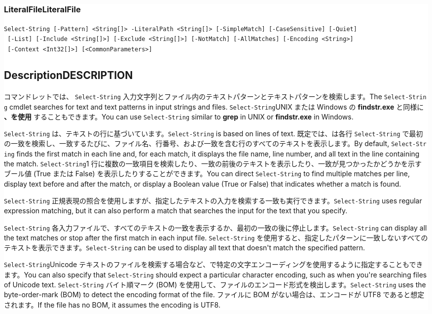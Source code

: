 ### <span data-ttu-id="d5b88-109">LiteralFile</span><span class="sxs-lookup"><span data-stu-id="d5b88-109">LiteralFile</span></span>

```
Select-String [-Pattern] <String[]> -LiteralPath <String[]> [-SimpleMatch] [-CaseSensitive] [-Quiet]
 [-List] [-Include <String[]>] [-Exclude <String[]>] [-NotMatch] [-AllMatches] [-Encoding <String>]
 [-Context <Int32[]>] [<CommonParameters>]
```

## <span data-ttu-id="d5b88-110">Description</span><span class="sxs-lookup"><span data-stu-id="d5b88-110">DESCRIPTION</span></span>

<span data-ttu-id="d5b88-111">コマンドレットでは、 `Select-String` 入力文字列とファイル内のテキストパターンとテキストパターンを検索します。</span><span class="sxs-lookup"><span data-stu-id="d5b88-111">The `Select-String` cmdlet searches for text and text patterns in input strings and files.</span></span> <span data-ttu-id="d5b88-112">`Select-String`UNIX または Windows の **findstr.exe** と同様に **、を使用** することもできます。</span><span class="sxs-lookup"><span data-stu-id="d5b88-112">You can use `Select-String` similar to **grep** in UNIX or **findstr.exe** in Windows.</span></span>

<span data-ttu-id="d5b88-113">`Select-String` は、テキストの行に基づいています。</span><span class="sxs-lookup"><span data-stu-id="d5b88-113">`Select-String` is based on lines of text.</span></span> <span data-ttu-id="d5b88-114">既定では、は各行 `Select-String` で最初の一致を検索し、一致するたびに、ファイル名、行番号、および一致を含む行のすべてのテキストを表示します。</span><span class="sxs-lookup"><span data-stu-id="d5b88-114">By default, `Select-String` finds the first match in each line and, for each match, it displays the file name, line number, and all text in the line containing the match.</span></span> <span data-ttu-id="d5b88-115">`Select-String`1 行に複数の一致項目を検索したり、一致の前後のテキストを表示したり、一致が見つかったかどうかを示すブール値 (True または False) を表示したりすることができます。</span><span class="sxs-lookup"><span data-stu-id="d5b88-115">You can direct `Select-String` to find multiple matches per line, display text before and after the match, or display a Boolean value (True or False) that indicates whether a match is found.</span></span>

<span data-ttu-id="d5b88-116">`Select-String` 正規表現の照合を使用しますが、指定したテキストの入力を検索する一致も実行できます。</span><span class="sxs-lookup"><span data-stu-id="d5b88-116">`Select-String` uses regular expression matching, but it can also perform a match that searches the input for the text that you specify.</span></span>

<span data-ttu-id="d5b88-117">`Select-String` 各入力ファイルで、すべてのテキストの一致を表示するか、最初の一致の後に停止します。</span><span class="sxs-lookup"><span data-stu-id="d5b88-117">`Select-String` can display all the text matches or stop after the first match in each input file.</span></span>
<span data-ttu-id="d5b88-118">`Select-String` を使用すると、指定したパターンに一致しないすべてのテキストを表示できます。</span><span class="sxs-lookup"><span data-stu-id="d5b88-118">`Select-String` can be used to display all text that doesn't match the specified pattern.</span></span>

<span data-ttu-id="d5b88-119">`Select-String`Unicode テキストのファイルを検索する場合など、で特定の文字エンコーディングを使用するように指定することもできます。</span><span class="sxs-lookup"><span data-stu-id="d5b88-119">You can also specify that `Select-String` should expect a particular character encoding, such as when you're searching files of Unicode text.</span></span> <span data-ttu-id="d5b88-120">`Select-String` バイト順マーク (BOM) を使用して、ファイルのエンコード形式を検出します。</span><span class="sxs-lookup"><span data-stu-id="d5b88-120">`Select-String` uses the byte-order-mark (BOM) to detect the encoding format of the file.</span></span> <span data-ttu-id="d5b88-121">ファイルに BOM がない場合は、エンコードが UTF8 であると想定されます。</span><span class="sxs-lookup"><span data-stu-id="d5b88-121">If the file has no BOM, it assumes the encoding is UTF8.</span></span>
